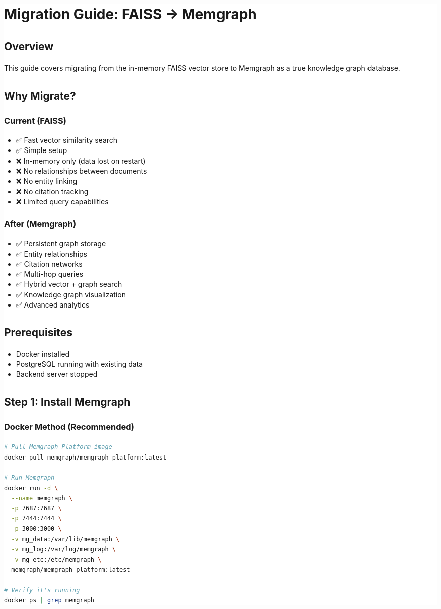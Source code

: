 # Migration Guide: FAISS → Memgraph

## Overview

This guide covers migrating from the in-memory FAISS vector store to Memgraph as a true knowledge graph database.

## Why Migrate?

### Current (FAISS)
- ✅ Fast vector similarity search
- ✅ Simple setup
- ❌ In-memory only (data lost on restart)
- ❌ No relationships between documents
- ❌ No entity linking
- ❌ No citation tracking
- ❌ Limited query capabilities

### After (Memgraph)
- ✅ Persistent graph storage
- ✅ Entity relationships
- ✅ Citation networks
- ✅ Multi-hop queries
- ✅ Hybrid vector + graph search
- ✅ Knowledge graph visualization
- ✅ Advanced analytics

## Prerequisites

- Docker installed
- PostgreSQL running with existing data
- Backend server stopped

## Step 1: Install Memgraph

### Docker Method (Recommended)

```bash
# Pull Memgraph Platform image
docker pull memgraph/memgraph-platform:latest

# Run Memgraph
docker run -d \
  --name memgraph \
  -p 7687:7687 \
  -p 7444:7444 \
  -p 3000:3000 \
  -v mg_data:/var/lib/memgraph \
  -v mg_log:/var/log/memgraph \
  -v mg_etc:/etc/memgraph \
  memgraph/memgraph-platform:latest

# Verify it's running
docker ps | grep memgraph
```
